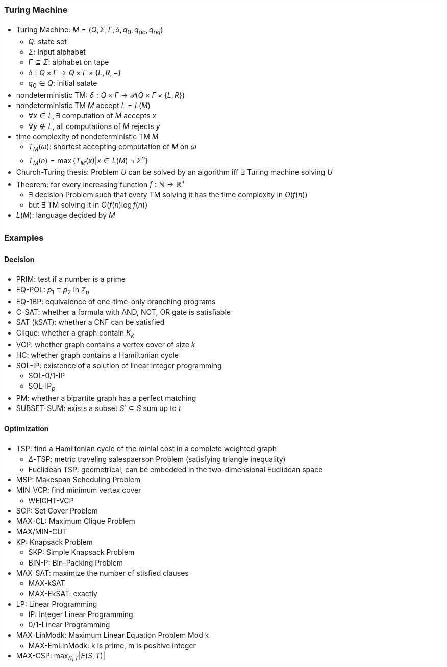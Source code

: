 ### Turing Machine

- Turing Machine: $M=(Q,\Sigma,\Gamma,\delta,q_0,q_{ac},q_{rej})$
  - $Q$: state set
  - $\Sigma$: Input alphabet
  - $\Gamma\subseteq\Sigma$: alphabet on tape
  - $\delta:Q\times\Gamma\rightarrow Q\times\Gamma\times\{L,R,-\}$
  - $q_0\in Q$: initial satate
- nondeterministic TM: $\delta:Q\times\Gamma\rightarrow \mathcal{P}(Q\times\Gamma\times\{L,R\})$
- nondeterministic TM $M$ accept $L=L(M)$
  - $\forall x\in L,\exists$ computation of $M$ accepts $x$
  - $\forall y\not\in L$, all computations of $M$ rejects $y$
- time complexity of nondeterministic TM $M$
  - $T_M(\omega)$: shortest accepting computation of $M$ on $\omega$
  - $T_M(n)=\max\{T_M(x)|x\in L(M)\cap\Sigma^n\}$
- Church-Turing thesis: Problem $U$ can be solved by an algorithm iff $\exists$ Turing machine solving $U$
- Theorem: for every increasing function $f:\mathbb{N}\rightarrow\mathbb{R}^+$
  - $\exists$ decision Problem such that every TM solving it has the time complexity in $\Omega(f(n))$
  - but $\exists$ TM solving it in $O(f(n)\log f(n))$
- $L(M)$: language decided by $M$

### Examples

#### Decision

- PRIM: test if a number is a prime
- EQ-POL: $p_1\equiv p_2$ in $\mathbb{Z}_p$
- EQ-1BP: equivalence of one-time-only branching programs
- C-SAT: whether a formula with AND, NOT, OR gate is satisfiable
- SAT (kSAT): whether a CNF can be satisfied
- Clique: whether a graph contain $K_k$
- VCP: whether graph contains a vertex cover of size $k$
- HC: whether graph contains a Hamiltonian cycle
- SOL-IP: existence of a solution of linear integer programming
  - SOL-0/1-IP
  - SOL-IP$_p$
- PM: whether a bipartite graph has a perfect matching
- SUBSET-SUM: exists a subset $S'\subseteq S$ sum up to $t$

#### Optimization

- TSP: find a Hamiltonian cycle of the minial cost in a complete weighted graph
  - $\Delta$-TSP: metric traveling salespaerson Problem (satisfying triangle inequality)
  - Euclidean TSP: geometrical, can be embedded in the two-dimensional Euclidean space
- MSP: Makespan Scheduling Problem
- MIN-VCP: find minimum vertex cover
  - WEIGHT-VCP
- SCP: Set Cover Problem
- MAX-CL: Maximum Clique Problem
- MAX/MIN-CUT
- KP: Knapsack Problem
  - SKP: Simple Knapsack Problem
  - BIN-P: Bin-Packing Problem
- MAX-SAT: maximize the number of stisfied clauses
  - MAX-kSAT
  - MAX-EkSAT: exactly
- LP: Linear Programming
  - IP: Integer Linear Programming
  - 0/1-Linear Programming
- MAX-LinModk: Maximum Linear Equation Problem Mod k
  - MAX-EmLinModk: k is prime, m is positive integer
- MAX-CSP: $\max_{S,T}|E(S,T)|$